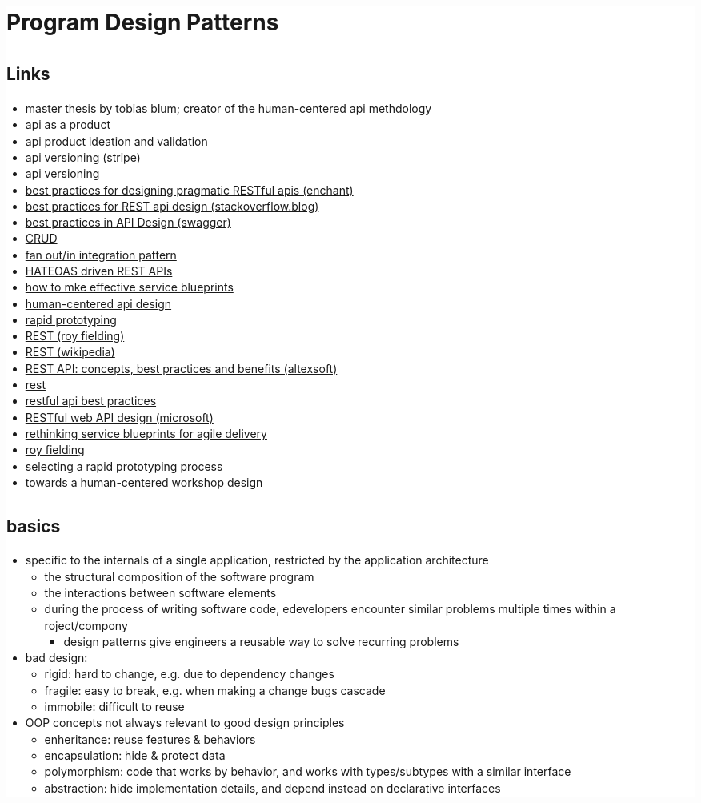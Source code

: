 # Program Design Patterns

## Links

- master thesis by tobias blum; creator of the human-centered api methdology
- [api as a product](https://api-as-a-product.com/articles/case-study-human-centered-api-design/)
- [api product ideation and validation](https://medium.com/api-product-management/api-product-ideation-and-validation-aef140db00b)
- [api versioning (stripe)](https://stripe.com/docs/api/pagination/auto)
- [api versioning](https://stackoverflow.com/questions/389169/best-practices-for-api-versioning)
- [best practices for designing pragmatic RESTful apis (enchant)](https://www.vinaysahni.com/best-practices-for-a-pragmatic-restful-api)
- [best practices for REST api design (stackoverflow.blog)](https://stackoverflow.blog/2020/03/02/best-practices-for-rest-api-design/)
- [best practices in API Design (swagger)](https://swagger.io/resources/articles/best-practices-in-api-design/)
- [CRUD](https://en.m.wikipedia.org/wiki/Create,_read,_update_and_delete)
- [fan out/in integration pattern](https://dzone.com/articles/understanding-the-fan-out-fan-in-api-integration-p)
- [HATEOAS driven REST APIs](https://restfulapi.net/hateoas/)
- [how to mke effective service blueprints](https://miro.com/guides/service-blueprints/)
- [human-centered api design](https://medium.com/api-product-management/design-apis-human-centered-to-build-successful-api-products-ffe35015cee5)
- [rapid prototyping](https://engineeringproductdesign.com/knowledge-base/rapid-prototyping-techniques/)
- [REST (roy fielding)](https://www.ics.uci.edu/~fielding/pubs/dissertation/rest_arch_style.htm)
- [REST (wikipedia)](https://en.m.wikipedia.org/wiki/Representational_state_transfer)
- [REST API: concepts, best practices and benefits (altexsoft)](https://www.altexsoft.com/blog/rest-api-design/)
- [rest](https://www.ics.uci.edu/~fielding/pubs/dissertation/rest_arch_style.htm)
- [restful api best practices](http://www.vinaysahni.com/best-practices-for-a-pragmatic-restful-api)
- [RESTful web API design (microsoft)](https://docs.microsoft.com/en-us/azure/architecture/best-practices/api-design)
- [rethinking service blueprints for agile delivery](https://wiprodigital.com/2018/08/30/rethinking-service-blueprints-for-agile-delivery/)
- [roy fielding](https://roy.gbiv.com/)
- [selecting a rapid prototyping process](https://engineeringproductdesign.com/rapid-prototyping-process-selection-key-factors/)
- [towards a human-centered workshop design](https://www.slideshare.net/TobiasBlum/innovating-the-api-economy-towards-a-humancentered-workshop-design)

## basics

- specific to the internals of a single application, restricted by the application architecture
  - the structural composition of the software program
  - the interactions between software elements
  - during the process of writing software code, edevelopers encounter similar problems multiple times within a roject/compony
    - design patterns give engineers a reusable way to solve recurring problems
- bad design:
  - rigid: hard to change, e.g. due to dependency changes
  - fragile: easy to break, e.g. when making a change bugs cascade
  - immobile: difficult to reuse
- OOP concepts not always relevant to good design principles
  - enheritance: reuse features & behaviors
  - encapsulation: hide & protect data
  - polymorphism: code that works by behavior, and works with types/subtypes with a similar interface
  - abstraction: hide implementation details, and depend instead on declarative interfaces
